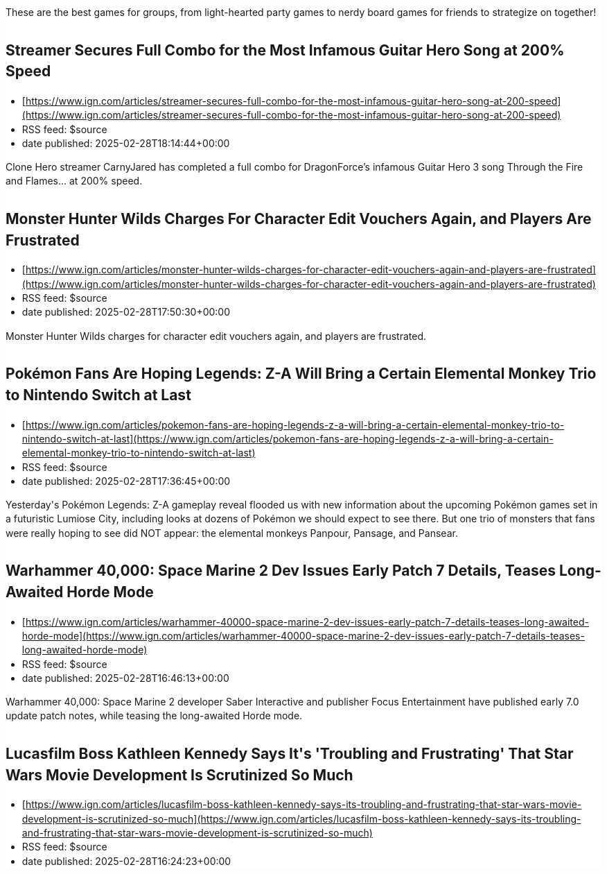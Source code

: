 These are the best games for groups, from light-hearted party games to nerdy board games for friends to strategize on together!

## Streamer Secures Full Combo for the Most Infamous Guitar Hero Song at 200% Speed
 - [https://www.ign.com/articles/streamer-secures-full-combo-for-the-most-infamous-guitar-hero-song-at-200-speed](https://www.ign.com/articles/streamer-secures-full-combo-for-the-most-infamous-guitar-hero-song-at-200-speed)
 - RSS feed: $source
 - date published: 2025-02-28T18:14:44+00:00

Clone Hero streamer CarnyJared has completed a full combo for DragonForce’s infamous Guitar Hero 3 song Through the Fire and Flames... at 200% speed.

## Monster Hunter Wilds Charges For Character Edit Vouchers Again, and Players Are Frustrated
 - [https://www.ign.com/articles/monster-hunter-wilds-charges-for-character-edit-vouchers-again-and-players-are-frustrated](https://www.ign.com/articles/monster-hunter-wilds-charges-for-character-edit-vouchers-again-and-players-are-frustrated)
 - RSS feed: $source
 - date published: 2025-02-28T17:50:30+00:00

Monster Hunter Wilds charges for character edit vouchers again, and players are frustrated.

## Pokémon Fans Are Hoping Legends: Z-A Will Bring a Certain Elemental Monkey Trio to Nintendo Switch at Last
 - [https://www.ign.com/articles/pokemon-fans-are-hoping-legends-z-a-will-bring-a-certain-elemental-monkey-trio-to-nintendo-switch-at-last](https://www.ign.com/articles/pokemon-fans-are-hoping-legends-z-a-will-bring-a-certain-elemental-monkey-trio-to-nintendo-switch-at-last)
 - RSS feed: $source
 - date published: 2025-02-28T17:36:45+00:00

Yesterday's Pokémon Legends: Z-A gameplay reveal flooded us with new information about the upcoming Pokémon games set in a futuristic Lumiose City, including looks at dozens of Pokémon we should expect to see there. But one trio of monsters that fans were really hoping to see did NOT appear: the elemental monkeys Panpour, Pansage, and Pansear.

## Warhammer 40,000: Space Marine 2 Dev Issues Early Patch 7 Details, Teases Long-Awaited Horde Mode
 - [https://www.ign.com/articles/warhammer-40000-space-marine-2-dev-issues-early-patch-7-details-teases-long-awaited-horde-mode](https://www.ign.com/articles/warhammer-40000-space-marine-2-dev-issues-early-patch-7-details-teases-long-awaited-horde-mode)
 - RSS feed: $source
 - date published: 2025-02-28T16:46:13+00:00

Warhammer 40,000: Space Marine 2 developer Saber Interactive and publisher Focus Entertainment have published early 7.0 update patch notes, while teasing the long-awaited Horde mode.

## Lucasfilm Boss Kathleen Kennedy Says It's 'Troubling and Frustrating' That Star Wars Movie Development Is Scrutinized So Much
 - [https://www.ign.com/articles/lucasfilm-boss-kathleen-kennedy-says-its-troubling-and-frustrating-that-star-wars-movie-development-is-scrutinized-so-much](https://www.ign.com/articles/lucasfilm-boss-kathleen-kennedy-says-its-troubling-and-frustrating-that-star-wars-movie-development-is-scrutinized-so-much)
 - RSS feed: $source
 - date published: 2025-02-28T16:24:23+00:00
